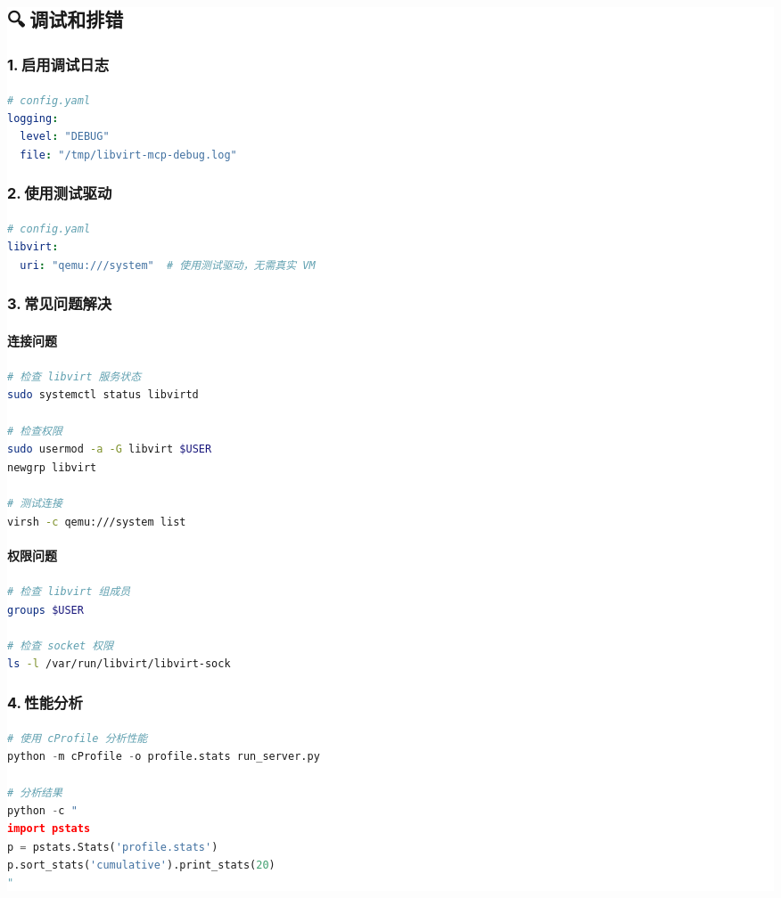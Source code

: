 ## 🔍 调试和排错

### 1. 启用调试日志

```yaml
# config.yaml
logging:
  level: "DEBUG"
  file: "/tmp/libvirt-mcp-debug.log"
```

### 2. 使用测试驱动

```yaml
# config.yaml
libvirt:
  uri: "qemu:///system"  # 使用测试驱动，无需真实 VM
```

### 3. 常见问题解决

#### 连接问题

```bash
# 检查 libvirt 服务状态
sudo systemctl status libvirtd

# 检查权限
sudo usermod -a -G libvirt $USER
newgrp libvirt

# 测试连接
virsh -c qemu:///system list
```

#### 权限问题

```bash
# 检查 libvirt 组成员
groups $USER

# 检查 socket 权限
ls -l /var/run/libvirt/libvirt-sock
```

### 4. 性能分析

```python
# 使用 cProfile 分析性能
python -m cProfile -o profile.stats run_server.py

# 分析结果
python -c "
import pstats
p = pstats.Stats('profile.stats')
p.sort_stats('cumulative').print_stats(20)
"
```
